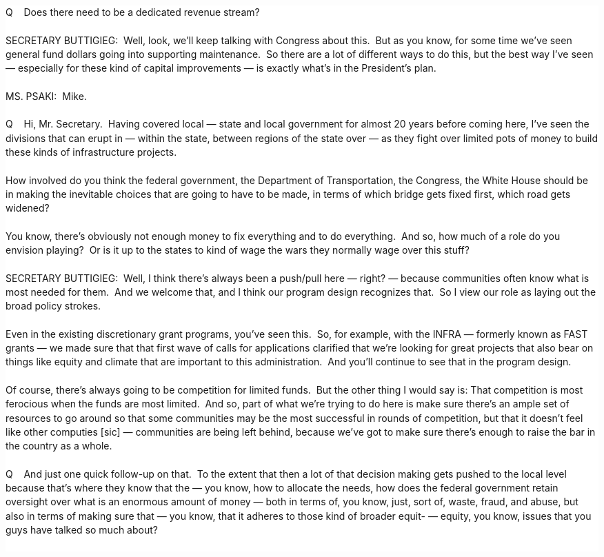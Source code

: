 Q    Does there need to be a dedicated revenue stream?  
   
SECRETARY BUTTIGIEG:  Well, look, we’ll keep talking with Congress about
this.  But as you know, for some time we’ve seen general fund dollars
going into supporting maintenance.  So there are a lot of different ways
to do this, but the best way I’ve seen — especially for these kind of
capital improvements — is exactly what’s in the President’s plan.  
   
MS. PSAKI:  Mike.  
   
Q    Hi, Mr. Secretary.  Having covered local — state and local
government for almost 20 years before coming here, I’ve seen the
divisions that can erupt in — within the state, between regions of the
state over — as they fight over limited pots of money to build these
kinds of infrastructure projects.   
   
How involved do you think the federal government, the Department of
Transportation, the Congress, the White House should be in making the
inevitable choices that are going to have to be made, in terms of which
bridge gets fixed first, which road gets widened?   
   
You know, there’s obviously not enough money to fix everything and to do
everything.  And so, how much of a role do you envision playing?  Or is
it up to the states to kind of wage the wars they normally wage over
this stuff?  
   
SECRETARY BUTTIGIEG:  Well, I think there’s always been a push/pull here
— right? — because communities often know what is most needed for them. 
And we welcome that, and I think our program design recognizes that.  So
I view our role as laying out the broad policy strokes.   
   
Even in the existing discretionary grant programs, you’ve seen this. 
So, for example, with the INFRA — formerly known as FAST grants — we
made sure that that first wave of calls for applications clarified that
we’re looking for great projects that also bear on things like equity
and climate that are important to this administration.  And you’ll
continue to see that in the program design.   
   
Of course, there’s always going to be competition for limited funds. 
But the other thing I would say is: That competition is most ferocious
when the funds are most limited.  And so, part of what we’re trying to
do here is make sure there’s an ample set of resources to go around so
that some communities may be the most successful in rounds of
competition, but that it doesn’t feel like other computies \[sic\] —
communities are being left behind, because we’ve got to make sure
there’s enough to raise the bar in the country as a whole.   
   
Q    And just one quick follow-up on that.  To the extent that then a
lot of that decision making gets pushed to the local level because
that’s where they know that the — you know, how to allocate the needs,
how does the federal government retain oversight over what is an
enormous amount of money — both in terms of, you know, just, sort of,
waste, fraud, and abuse, but also in terms of making sure that — you
know, that it adheres to those kind of broader equit- — equity, you
know, issues that you guys have talked so much about?  
   